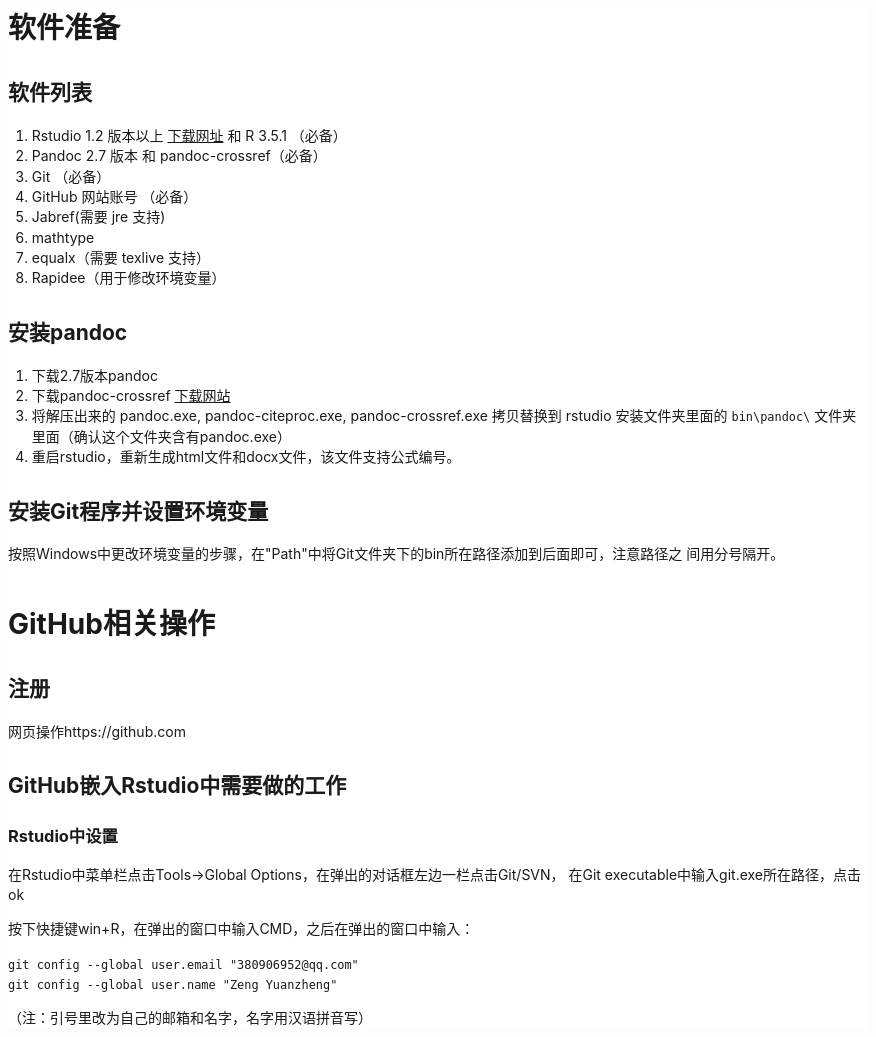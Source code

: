 
# 软件准备
## 软件列表

1. Rstudio 1.2 版本以上 [下载网址](https://www.rstudio.com/products/rstudio/download/preview/) 和 R 3.5.1 （必备）
2. Pandoc 2.7 版本 和 pandoc-crossref（必备）
3. Git （必备）
4. GitHub 网站账号 （必备）
5. Jabref(需要 jre 支持)
6. mathtype
7. equalx（需要 texlive 支持）
8. Rapidee（用于修改环境变量）



## 安装pandoc

1. 下载2.7版本pandoc
2. 下载pandoc-crossref [下载网站](https://github.com/lierdakil/pandoc-crossref/releases/download/v0.3.4.0d/windows-x86_64-pandoc_2.7.zip)
3. 将解压出来的 pandoc.exe, pandoc-citeproc.exe, pandoc-crossref.exe 拷贝替换到 rstudio 
   安装文件夹里面的 `bin\pandoc\` 文件夹里面（确认这个文件夹含有pandoc.exe）
4. 重启rstudio，重新生成html文件和docx文件，该文件支持公式编号。

## 安装Git程序并设置环境变量

按照Windows中更改环境变量的步骤，在"Path"中将Git文件夹下的bin所在路径添加到后面即可，注意路径之
间用分号隔开。

# GitHub相关操作
## 注册

网页操作https://github.com



## GitHub嵌入Rstudio中需要做的工作
### Rstudio中设置

在Rstudio中菜单栏点击Tools→Global Options，在弹出的对话框左边一栏点击Git/SVN，
在Git executable中输入git.exe所在路径，点击ok

按下快捷键win+R，在弹出的窗口中输入CMD，之后在弹出的窗口中输入：

	git config --global user.email "380906952@qq.com"
	git config --global user.name "Zeng Yuanzheng"

（注：引号里改为自己的邮箱和名字，名字用汉语拼音写）
